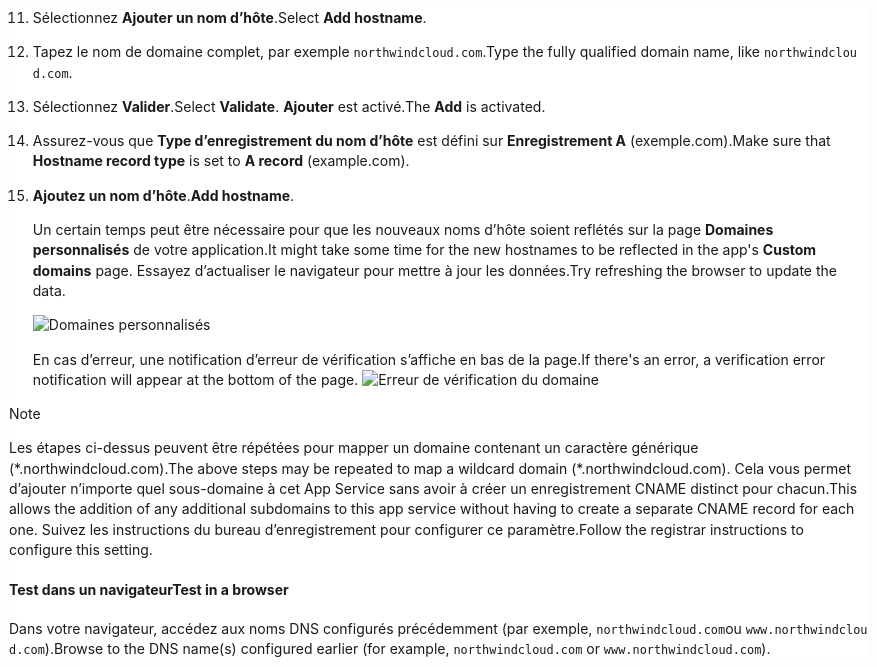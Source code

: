 11. <span data-ttu-id="a6dab-307">Sélectionnez **Ajouter un nom d’hôte**.</span><span class="sxs-lookup"><span data-stu-id="a6dab-307">Select **Add hostname**.</span></span>

12. <span data-ttu-id="a6dab-308">Tapez le nom de domaine complet, par exemple `northwindcloud.com`.</span><span class="sxs-lookup"><span data-stu-id="a6dab-308">Type the fully qualified domain name, like `northwindcloud.com`.</span></span>

13. <span data-ttu-id="a6dab-309">Sélectionnez **Valider**.</span><span class="sxs-lookup"><span data-stu-id="a6dab-309">Select **Validate**.</span></span> <span data-ttu-id="a6dab-310">**Ajouter** est activé.</span><span class="sxs-lookup"><span data-stu-id="a6dab-310">The **Add** is activated.</span></span>

14. <span data-ttu-id="a6dab-311">Assurez-vous que **Type d’enregistrement du nom d’hôte** est défini sur **Enregistrement A** (exemple.com).</span><span class="sxs-lookup"><span data-stu-id="a6dab-311">Make sure that **Hostname record type** is set to **A record** (example.com).</span></span>

15. <span data-ttu-id="a6dab-312">**Ajoutez un nom d’hôte**.</span><span class="sxs-lookup"><span data-stu-id="a6dab-312">**Add hostname**.</span></span>

    <span data-ttu-id="a6dab-313">Un certain temps peut être nécessaire pour que les nouveaux noms d’hôte soient reflétés sur la page **Domaines personnalisés** de votre application.</span><span class="sxs-lookup"><span data-stu-id="a6dab-313">It might take some time for the new hostnames to be reflected in the app's **Custom domains** page.</span></span> <span data-ttu-id="a6dab-314">Essayez d’actualiser le navigateur pour mettre à jour les données.</span><span class="sxs-lookup"><span data-stu-id="a6dab-314">Try refreshing the browser to update the data.</span></span>
  
    ![Domaines personnalisés](media/solution-deployment-guide-geo-distributed/image31.png) 
  
    <span data-ttu-id="a6dab-316">En cas d’erreur, une notification d’erreur de vérification s’affiche en bas de la page.</span><span class="sxs-lookup"><span data-stu-id="a6dab-316">If there's an error, a verification error notification will appear at the bottom of the page.</span></span> ![Erreur de vérification du domaine](media/solution-deployment-guide-geo-distributed/image32.png)

> [!Note]  
>  <span data-ttu-id="a6dab-318">Les étapes ci-dessus peuvent être répétées pour mapper un domaine contenant un caractère générique (\*.northwindcloud.com).</span><span class="sxs-lookup"><span data-stu-id="a6dab-318">The above steps may be repeated to map a wildcard domain (\*.northwindcloud.com).</span></span> <span data-ttu-id="a6dab-319">Cela vous permet d’ajouter n’importe quel sous-domaine à cet App Service sans avoir à créer un enregistrement CNAME distinct pour chacun.</span><span class="sxs-lookup"><span data-stu-id="a6dab-319">This allows the addition of any additional subdomains to this app service without having to create a separate CNAME record for each one.</span></span> <span data-ttu-id="a6dab-320">Suivez les instructions du bureau d’enregistrement pour configurer ce paramètre.</span><span class="sxs-lookup"><span data-stu-id="a6dab-320">Follow the registrar instructions to configure this setting.</span></span>

#### <a name="test-in-a-browser"></a><span data-ttu-id="a6dab-321">Test dans un navigateur</span><span class="sxs-lookup"><span data-stu-id="a6dab-321">Test in a browser</span></span>

<span data-ttu-id="a6dab-322">Dans votre navigateur, accédez aux noms DNS configurés précédemment (par exemple, `northwindcloud.com`ou `www.northwindcloud.com`).</span><span class="sxs-lookup"><span data-stu-id="a6dab-322">Browse to the DNS name(s) configured earlier (for example, `northwindcloud.com` or `www.northwindcloud.com`).</span></span>
